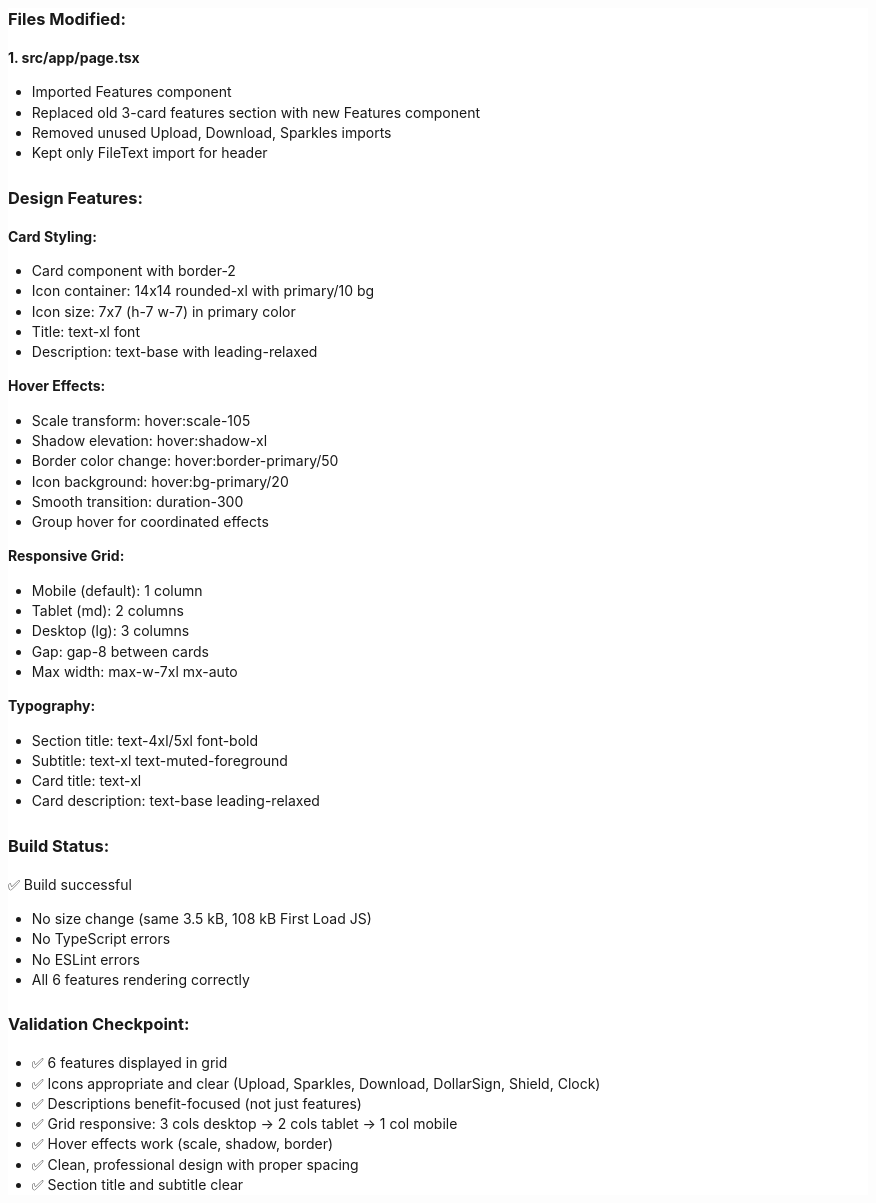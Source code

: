 ### Files Modified:

**1. src/app/page.tsx**
- Imported Features component
- Replaced old 3-card features section with new Features component
- Removed unused Upload, Download, Sparkles imports
- Kept only FileText import for header

### Design Features:

**Card Styling:**
- Card component with border-2
- Icon container: 14x14 rounded-xl with primary/10 bg
- Icon size: 7x7 (h-7 w-7) in primary color
- Title: text-xl font
- Description: text-base with leading-relaxed

**Hover Effects:**
- Scale transform: hover:scale-105
- Shadow elevation: hover:shadow-xl
- Border color change: hover:border-primary/50
- Icon background: hover:bg-primary/20
- Smooth transition: duration-300
- Group hover for coordinated effects

**Responsive Grid:**
- Mobile (default): 1 column
- Tablet (md): 2 columns
- Desktop (lg): 3 columns
- Gap: gap-8 between cards
- Max width: max-w-7xl mx-auto

**Typography:**
- Section title: text-4xl/5xl font-bold
- Subtitle: text-xl text-muted-foreground
- Card title: text-xl
- Card description: text-base leading-relaxed

### Build Status:
✅ Build successful
- No size change (same 3.5 kB, 108 kB First Load JS)
- No TypeScript errors
- No ESLint errors
- All 6 features rendering correctly

### Validation Checkpoint:
- ✅ 6 features displayed in grid
- ✅ Icons appropriate and clear (Upload, Sparkles, Download, DollarSign, Shield, Clock)
- ✅ Descriptions benefit-focused (not just features)
- ✅ Grid responsive: 3 cols desktop → 2 cols tablet → 1 col mobile
- ✅ Hover effects work (scale, shadow, border)
- ✅ Clean, professional design with proper spacing
- ✅ Section title and subtitle clear
